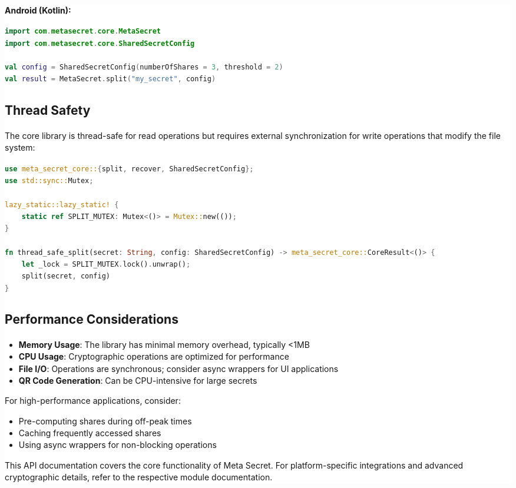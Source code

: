 **Android (Kotlin):**
```kotlin
import com.metasecret.core.MetaSecret
import com.metasecret.core.SharedSecretConfig

val config = SharedSecretConfig(numberOfShares = 3, threshold = 2)
val result = MetaSecret.split("my_secret", config)
```

## Thread Safety

The core library is thread-safe for read operations but requires external synchronization for write operations that modify the file system:

```rust
use meta_secret_core::{split, recover, SharedSecretConfig};
use std::sync::Mutex;

lazy_static::lazy_static! {
    static ref SPLIT_MUTEX: Mutex<()> = Mutex::new(());
}

fn thread_safe_split(secret: String, config: SharedSecretConfig) -> meta_secret_core::CoreResult<()> {
    let _lock = SPLIT_MUTEX.lock().unwrap();
    split(secret, config)
}
```

## Performance Considerations

- **Memory Usage**: The library has minimal memory overhead, typically <1MB
- **CPU Usage**: Cryptographic operations are optimized for performance
- **File I/O**: Operations are synchronous; consider async wrappers for UI applications
- **QR Code Generation**: Can be CPU-intensive for large secrets

For high-performance applications, consider:
- Pre-computing shares during off-peak times
- Caching frequently accessed shares
- Using async wrappers for non-blocking operations

This API documentation covers the core functionality of Meta Secret. For platform-specific integrations and advanced cryptographic details, refer to the respective module documentation.